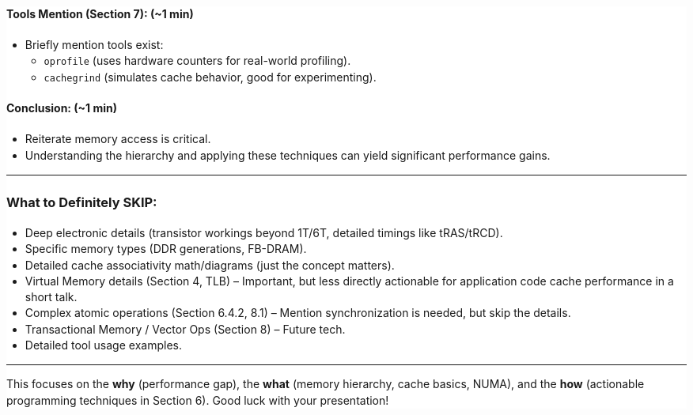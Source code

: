 #### Tools Mention (Section 7): (~1 min)
- Briefly mention tools exist:
  - `oprofile` (uses hardware counters for real-world profiling).
  - `cachegrind` (simulates cache behavior, good for experimenting).

#### Conclusion: (~1 min)
- Reiterate memory access is critical.
- Understanding the hierarchy and applying these techniques can yield significant performance gains.

---

### What to Definitely SKIP:
- Deep electronic details (transistor workings beyond 1T/6T, detailed timings like tRAS/tRCD).
- Specific memory types (DDR generations, FB-DRAM).
- Detailed cache associativity math/diagrams (just the concept matters).
- Virtual Memory details (Section 4, TLB) – Important, but less directly actionable for application code cache performance in a short talk.
- Complex atomic operations (Section 6.4.2, 8.1) – Mention synchronization is needed, but skip the details.
- Transactional Memory / Vector Ops (Section 8) – Future tech.
- Detailed tool usage examples.

---

This focuses on the **why** (performance gap), the **what** (memory hierarchy, cache basics, NUMA), and the **how** (actionable programming techniques in Section 6). Good luck with your presentation!